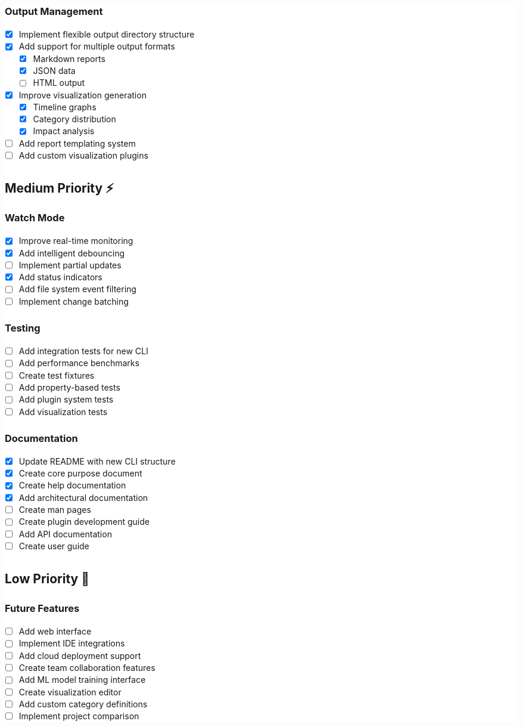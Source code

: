 ### Output Management
- [x] Implement flexible output directory structure
- [x] Add support for multiple output formats
  - [x] Markdown reports
  - [x] JSON data
  - [ ] HTML output
- [x] Improve visualization generation
  - [x] Timeline graphs
  - [x] Category distribution
  - [x] Impact analysis
- [ ] Add report templating system
- [ ] Add custom visualization plugins

## Medium Priority ⚡

### Watch Mode
- [x] Improve real-time monitoring
- [x] Add intelligent debouncing
- [ ] Implement partial updates
- [x] Add status indicators
- [ ] Add file system event filtering
- [ ] Implement change batching

### Testing
- [ ] Add integration tests for new CLI
- [ ] Add performance benchmarks
- [ ] Create test fixtures
- [ ] Add property-based tests
- [ ] Add plugin system tests
- [ ] Add visualization tests

### Documentation
- [x] Update README with new CLI structure
- [x] Create core purpose document
- [x] Create help documentation
- [x] Add architectural documentation
- [ ] Create man pages
- [ ] Create plugin development guide
- [ ] Add API documentation
- [ ] Create user guide

## Low Priority 📝

### Future Features
- [ ] Add web interface
- [ ] Implement IDE integrations
- [ ] Add cloud deployment support
- [ ] Create team collaboration features
- [ ] Add ML model training interface
- [ ] Create visualization editor
- [ ] Add custom category definitions
- [ ] Implement project comparison
